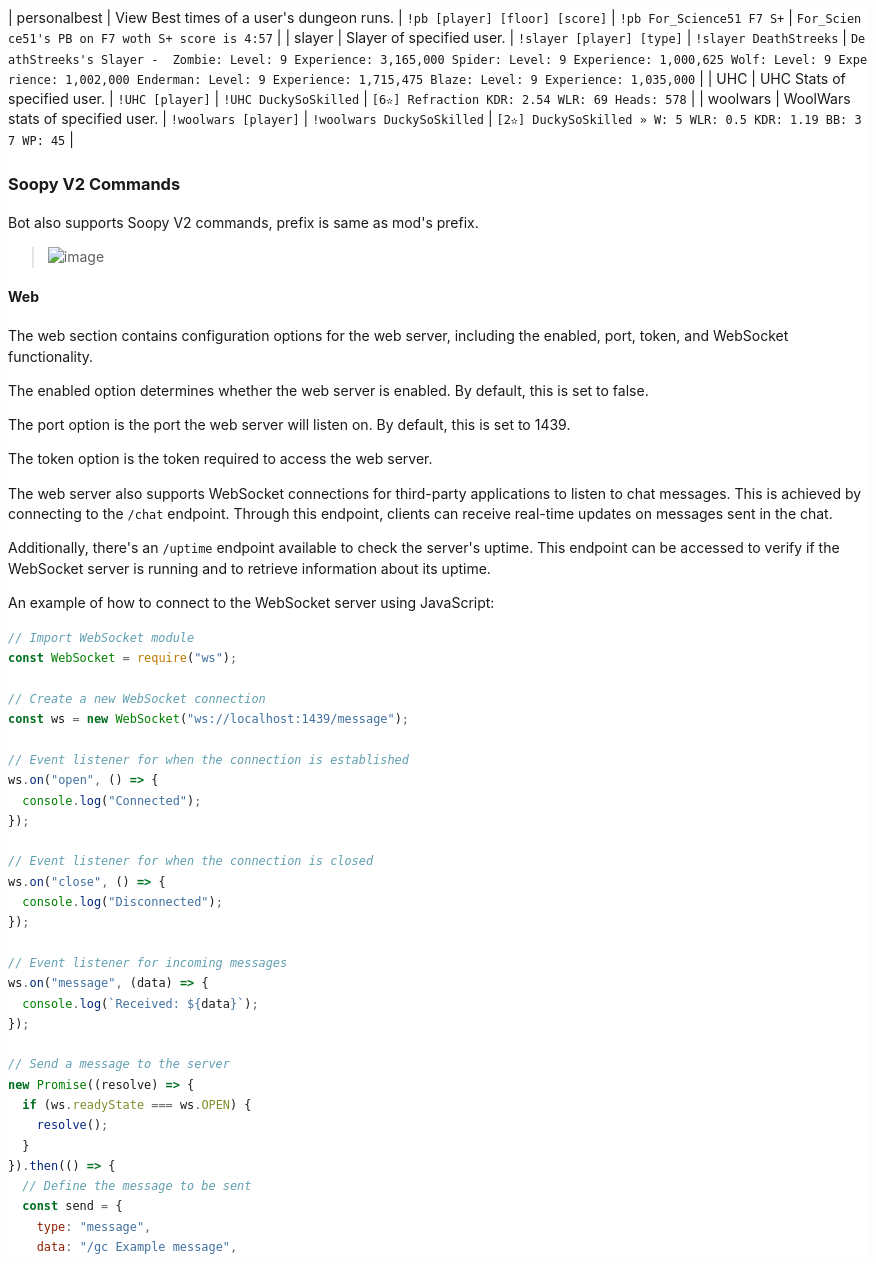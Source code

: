 | personalbest | View Best times of a user's dungeon runs.   | `!pb [player] [floor] [score]` | `!pb For_Science51 F7 S+`  | `For_Science51's PB on F7 woth S+ score is 4:57`                                                                                                                                                                             |
| slayer       | Slayer of specified user.                   | `!slayer [player] [type]`      | `!slayer DeathStreeks`     | `DeathStreeks's Slayer -  Zombie: Level: 9 Experience: 3,165,000 Spider: Level: 9 Experience: 1,000,625 Wolf: Level: 9 Experience: 1,002,000 Enderman: Level: 9 Experience: 1,715,475 Blaze: Level: 9 Experience: 1,035,000` |
| UHC          | UHC Stats of specified user.                | `!UHC [player]`                | `!UHC DuckySoSkilled`      | `[6✫] Refraction KDR: 2.54 WLR: 69 Heads: 578`                                                                                                                                                                               |
| woolwars     | WoolWars stats of specified user.           | `!woolwars [player]`           | `!woolwars DuckySoSkilled` | `[2✫] DuckySoSkilled » W: 5 WLR: 0.5 KDR: 1.19 BB: 37 WP: 45`                                                                                                                                                                |

### Soopy V2 Commands

Bot also supports Soopy V2 commands, prefix is same as mod's prefix.

> ![image](https://github.com/DuckySoLucky/hypixel-discord-chat-bridge/assets/75372052/7de05d26-6b2d-4c42-b5d1-1ef0da7edafa)

#### Web

The web section contains configuration options for the web server, including the enabled, port, token, and WebSocket functionality.

The enabled option determines whether the web server is enabled. By default, this is set to false.

The port option is the port the web server will listen on. By default, this is set to 1439.

The token option is the token required to access the web server.

The web server also supports WebSocket connections for third-party applications to listen to chat messages. This is achieved by connecting to the `/chat` endpoint.
Through this endpoint, clients can receive real-time updates on messages sent in the chat.

Additionally, there's an `/uptime` endpoint available to check the server's uptime. This endpoint can be accessed to verify if the WebSocket server is running and to
retrieve information about its uptime.

An example of how to connect to the WebSocket server using JavaScript:

```javascript
// Import WebSocket module
const WebSocket = require("ws");

// Create a new WebSocket connection
const ws = new WebSocket("ws://localhost:1439/message");

// Event listener for when the connection is established
ws.on("open", () => {
  console.log("Connected");
});

// Event listener for when the connection is closed
ws.on("close", () => {
  console.log("Disconnected");
});

// Event listener for incoming messages
ws.on("message", (data) => {
  console.log(`Received: ${data}`);
});

// Send a message to the server
new Promise((resolve) => {
  if (ws.readyState === ws.OPEN) {
    resolve();
  }
}).then(() => {
  // Define the message to be sent
  const send = {
    type: "message",
    data: "/gc Example message",
```
